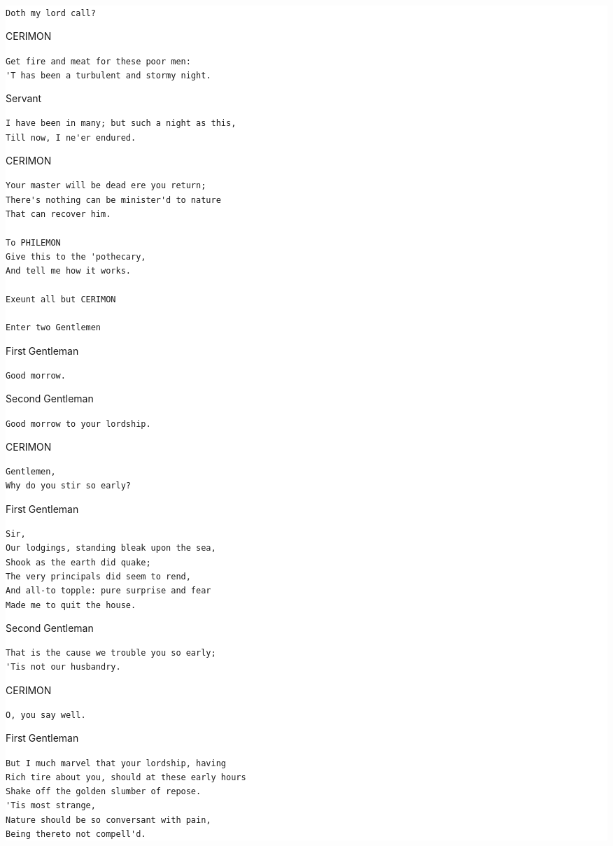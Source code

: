     Doth my lord call?

CERIMON

    Get fire and meat for these poor men:
    'T has been a turbulent and stormy night.

Servant

    I have been in many; but such a night as this,
    Till now, I ne'er endured.

CERIMON

    Your master will be dead ere you return;
    There's nothing can be minister'd to nature
    That can recover him.

    To PHILEMON
    Give this to the 'pothecary,
    And tell me how it works.

    Exeunt all but CERIMON

    Enter two Gentlemen

First Gentleman

    Good morrow.

Second Gentleman

    Good morrow to your lordship.

CERIMON

    Gentlemen,
    Why do you stir so early?

First Gentleman

    Sir,
    Our lodgings, standing bleak upon the sea,
    Shook as the earth did quake;
    The very principals did seem to rend,
    And all-to topple: pure surprise and fear
    Made me to quit the house.

Second Gentleman

    That is the cause we trouble you so early;
    'Tis not our husbandry.

CERIMON

    O, you say well.

First Gentleman

    But I much marvel that your lordship, having
    Rich tire about you, should at these early hours
    Shake off the golden slumber of repose.
    'Tis most strange,
    Nature should be so conversant with pain,
    Being thereto not compell'd.
